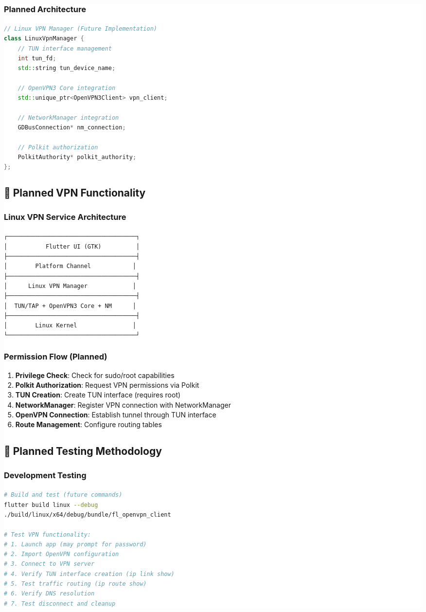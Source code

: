 ### Planned Architecture
```cpp
// Linux VPN Manager (Future Implementation)
class LinuxVpnManager {
    // TUN interface management
    int tun_fd;
    std::string tun_device_name;
    
    // OpenVPN3 Core integration
    std::unique_ptr<OpenVPN3Client> vpn_client;
    
    // NetworkManager integration
    GDBusConnection* nm_connection;
    
    // Polkit authorization
    PolkitAuthority* polkit_authority;
};
```

## 🔐 Planned VPN Functionality

### Linux VPN Service Architecture
```
┌─────────────────────────────────────┐
│           Flutter UI (GTK)          │
├─────────────────────────────────────┤
│        Platform Channel            │
├─────────────────────────────────────┤
│      Linux VPN Manager             │
├─────────────────────────────────────┤
│  TUN/TAP + OpenVPN3 Core + NM      │
├─────────────────────────────────────┤
│        Linux Kernel                │
└─────────────────────────────────────┘
```

### Permission Flow (Planned)
1. **Privilege Check**: Check for sudo/root capabilities
2. **Polkit Authorization**: Request VPN permissions via Polkit
3. **TUN Creation**: Create TUN interface (requires root)
4. **NetworkManager**: Register VPN connection with NetworkManager
5. **OpenVPN Connection**: Establish tunnel through TUN interface
6. **Route Management**: Configure routing tables

## 🧪 Planned Testing Methodology

### Development Testing
```bash
# Build and test (future commands)
flutter build linux --debug
./build/linux/x64/debug/bundle/fl_openvpn_client

# Test VPN functionality:
# 1. Launch app (may prompt for password)
# 2. Import OpenVPN configuration
# 3. Connect to VPN server
# 4. Verify TUN interface creation (ip link show)
# 5. Test traffic routing (ip route show)
# 6. Verify DNS resolution
# 7. Test disconnect and cleanup
```
